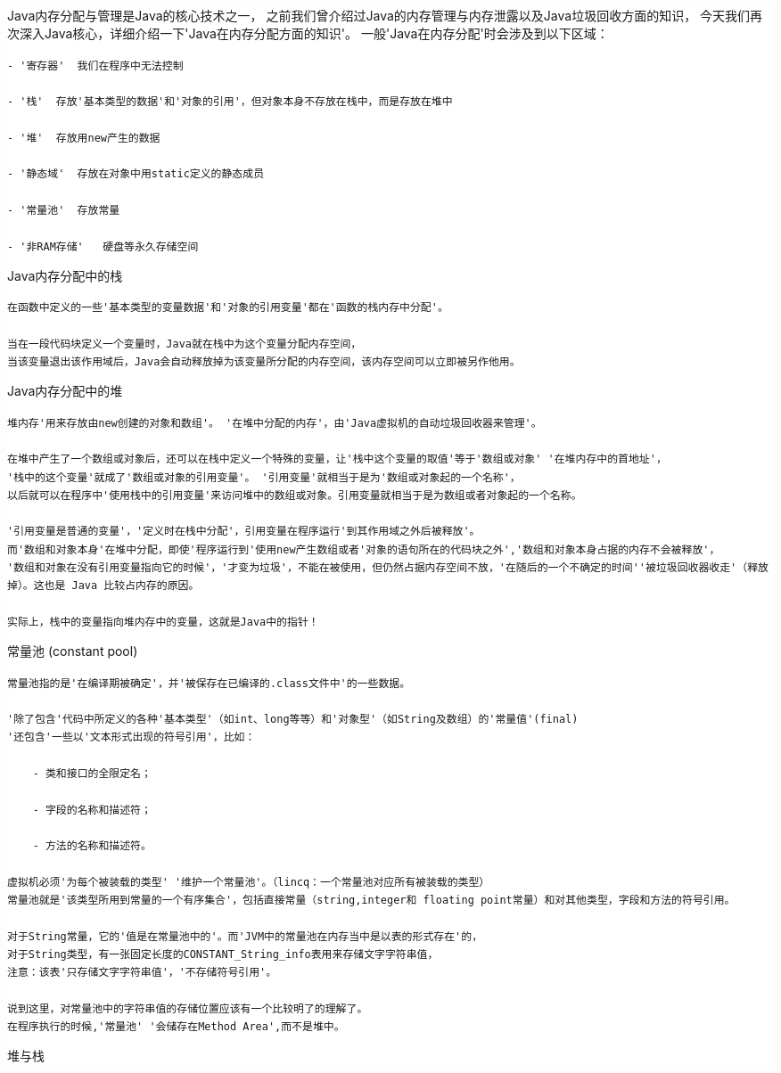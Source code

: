 Java内存分配与管理是Java的核心技术之一，
之前我们曾介绍过Java的内存管理与内存泄露以及Java垃圾回收方面的知识，
今天我们再次深入Java核心，详细介绍一下'Java在内存分配方面的知识'。
一般'Java在内存分配'时会涉及到以下区域： 

    - '寄存器'  我们在程序中无法控制 

    - '栈'  存放'基本类型的数据'和'对象的引用'，但对象本身不存放在栈中，而是存放在堆中 

    - '堆'  存放用new产生的数据 

    - '静态域'  存放在对象中用static定义的静态成员 

    - '常量池'  存放常量 

    - '非RAM存储'   硬盘等永久存储空间 

Java内存分配中的栈

    在函数中定义的一些'基本类型的变量数据'和'对象的引用变量'都在'函数的栈内存中分配'。 

    当在一段代码块定义一个变量时，Java就在栈中为这个变量分配内存空间，
    当该变量退出该作用域后，Java会自动释放掉为该变量所分配的内存空间，该内存空间可以立即被另作他用。 

Java内存分配中的堆

    堆内存'用来存放由new创建的对象和数组'。 '在堆中分配的内存'，由'Java虚拟机的自动垃圾回收器来管理'。 

    在堆中产生了一个数组或对象后，还可以在栈中定义一个特殊的变量，让'栈中这个变量的取值'等于'数组或对象' '在堆内存中的首地址'，
    '栈中的这个变量'就成了'数组或对象的引用变量'。 '引用变量'就相当于是为'数组或对象起的一个名称'，
    以后就可以在程序中'使用栈中的引用变量'来访问堆中的数组或对象。引用变量就相当于是为数组或者对象起的一个名称。 

    '引用变量是普通的变量'，'定义时在栈中分配'，引用变量在程序运行'到其作用域之外后被释放'。
    而'数组和对象本身'在堆中分配，即使'程序运行到'使用new产生数组或者'对象的语句所在的代码块之外','数组和对象本身占据的内存不会被释放'，
    '数组和对象在没有引用变量指向它的时候'，'才变为垃圾'，不能在被使用，但仍然占据内存空间不放，'在随后的一个不确定的时间''被垃圾回收器收走'（释放掉）。这也是 Java 比较占内存的原因。 

    实际上，栈中的变量指向堆内存中的变量，这就是Java中的指针！ 

常量池 (constant pool) 

    常量池指的是'在编译期被确定'，并'被保存在已编译的.class文件中'的一些数据。

    '除了包含'代码中所定义的各种'基本类型'（如int、long等等）和'对象型'（如String及数组）的'常量值'(final)
    '还包含'一些以'文本形式出现的符号引用'，比如： 

        - 类和接口的全限定名； 

        - 字段的名称和描述符； 

        - 方法的名称和描述符。 

    虚拟机必须'为每个被装载的类型' '维护一个常量池'。（lincq：一个常量池对应所有被装载的类型）
    常量池就是'该类型所用到常量的一个有序集合'，包括直接常量（string,integer和 floating point常量）和对其他类型，字段和方法的符号引用。 

    对于String常量，它的'值是在常量池中的'。而'JVM中的常量池在内存当中是以表的形式存在'的，
    对于String类型，有一张固定长度的CONSTANT_String_info表用来存储文字字符串值，
    注意：该表'只存储文字字符串值'，'不存储符号引用'。

    说到这里，对常量池中的字符串值的存储位置应该有一个比较明了的理解了。 
    在程序执行的时候,'常量池' '会储存在Method Area',而不是堆中。 

堆与栈   
